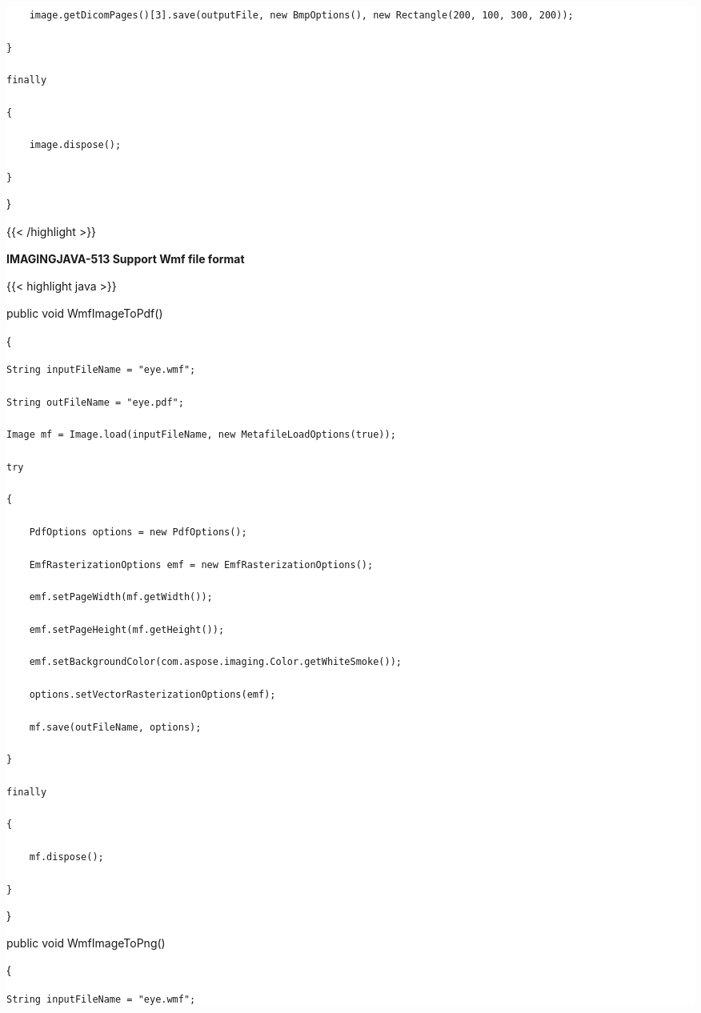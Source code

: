		image.getDicomPages()[3].save(outputFile, new BmpOptions(), new Rectangle(200, 100, 300, 200));

	}

	finally

	{

		image.dispose();

	}

}

{{< /highlight >}}

**IMAGINGJAVA-513 Support Wmf file format**

{{< highlight java >}}

 public void WmfImageToPdf()

{

	String inputFileName = "eye.wmf";

	String outFileName = "eye.pdf";

	Image mf = Image.load(inputFileName, new MetafileLoadOptions(true));

	try

	{

		PdfOptions options = new PdfOptions();

		EmfRasterizationOptions emf = new EmfRasterizationOptions();

		emf.setPageWidth(mf.getWidth());

		emf.setPageHeight(mf.getHeight());

		emf.setBackgroundColor(com.aspose.imaging.Color.getWhiteSmoke());

		options.setVectorRasterizationOptions(emf);

		mf.save(outFileName, options);

	}

	finally

	{

		mf.dispose();

	}

}

public void WmfImageToPng()

{

	String inputFileName = "eye.wmf";
